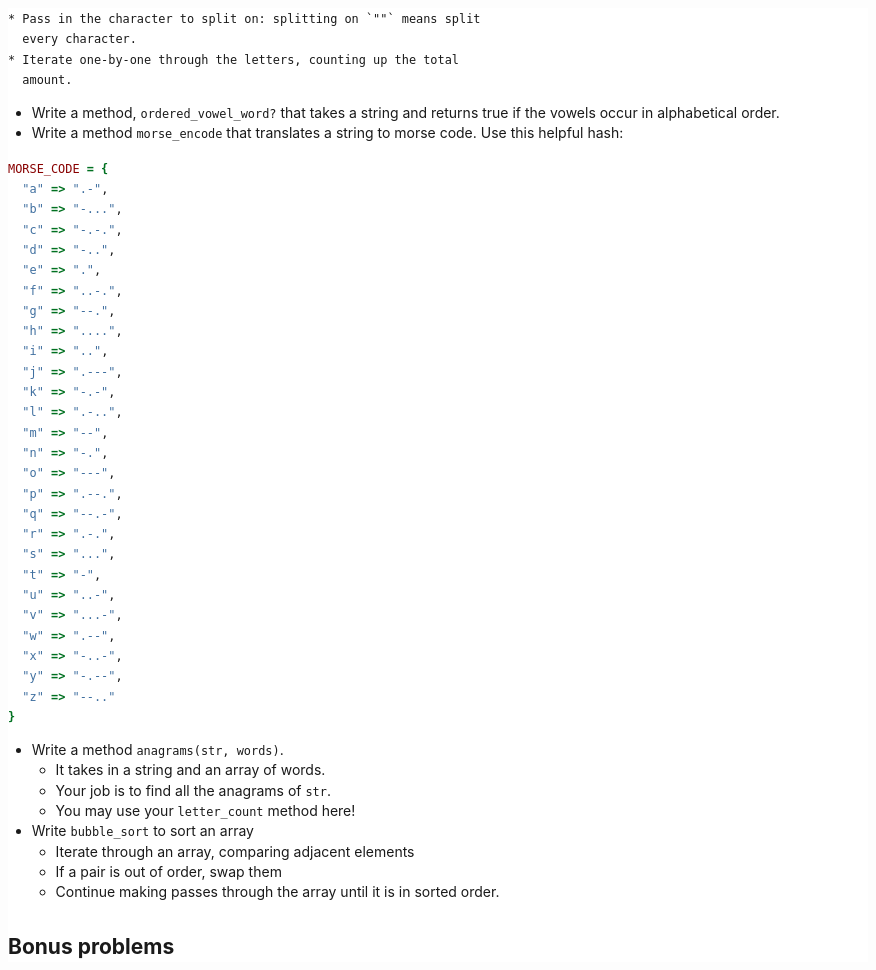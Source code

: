     * Pass in the character to split on: splitting on `""` means split
      every character.
    * Iterate one-by-one through the letters, counting up the total
      amount.
* Write a method, `ordered_vowel_word?` that takes a string and
  returns true if the vowels occur in alphabetical order.
* Write a method `morse_encode` that translates a string to morse
  code. Use this helpful hash:

```ruby
MORSE_CODE = {
  "a" => ".-",
  "b" => "-...",
  "c" => "-.-.",
  "d" => "-..",
  "e" => ".",
  "f" => "..-.",
  "g" => "--.",
  "h" => "....",
  "i" => "..",
  "j" => ".---",
  "k" => "-.-",
  "l" => ".-..",
  "m" => "--",
  "n" => "-.",
  "o" => "---",
  "p" => ".--.",
  "q" => "--.-",
  "r" => ".-.",
  "s" => "...",
  "t" => "-",
  "u" => "..-",
  "v" => "...-",
  "w" => ".--",
  "x" => "-..-",
  "y" => "-.--",
  "z" => "--.."
}
```

* Write a method `anagrams(str, words)`.
    * It takes in a string and an array of words.
    * Your job is to find all the anagrams of `str`.
    * You may use your `letter_count` method here!
* Write `bubble_sort` to sort an array
    * Iterate through an array, comparing adjacent elements
    * If a pair is out of order, swap them
    * Continue making passes through the array until it is in sorted
      order.

## Bonus problems
